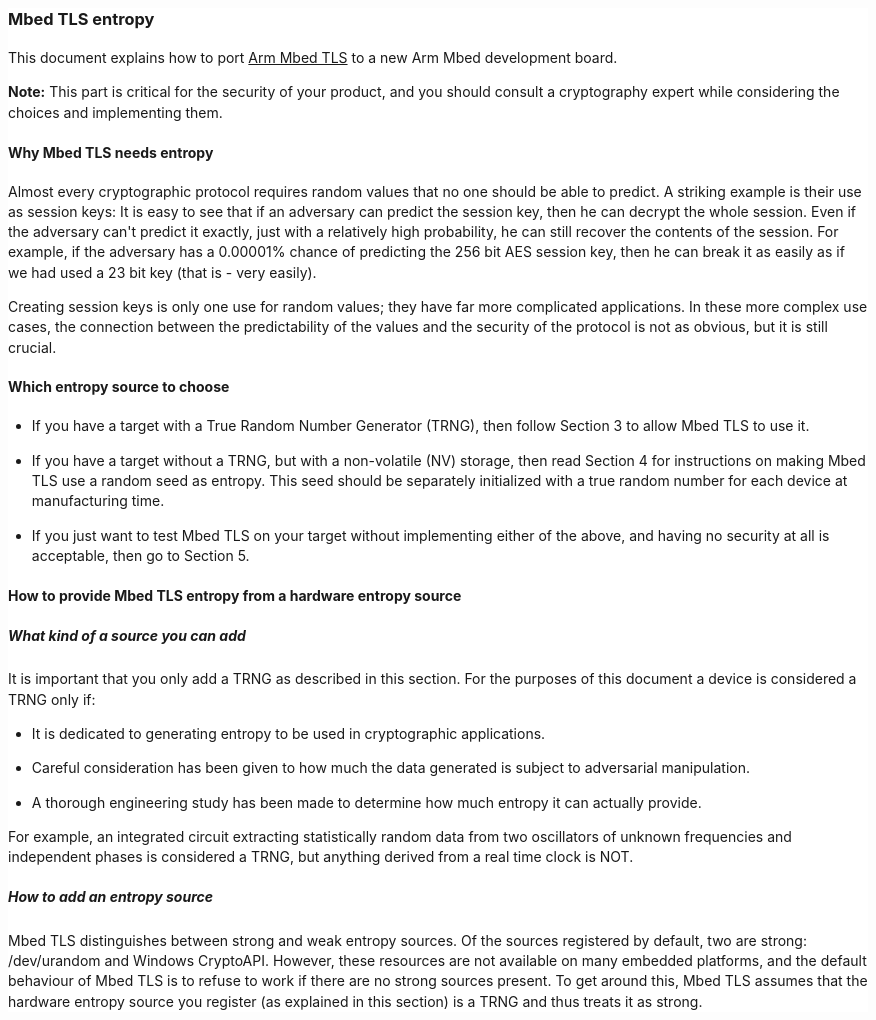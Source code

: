### Mbed TLS entropy

This document explains how to port [Arm Mbed TLS](https://github.com/ARMmbed/mbedtls) to a new Arm Mbed development board.

<span class="notes">**Note:** This part is critical for the security of your product, and you should consult a cryptography expert while considering the choices and implementing them.</span>

#### Why Mbed TLS needs entropy

Almost every cryptographic protocol requires random values that no one should be able to predict. A striking example is their use as session keys: It is easy to see that if an adversary can predict the session key, then he can decrypt the whole session. Even if the adversary can't predict it exactly, just with a relatively high probability, he can still recover the contents of the session. For example, if the adversary has a 0.00001% chance of predicting the 256 bit AES session key, then he can break it as easily as if we had used a 23 bit key (that is - very easily).

Creating session keys is only one use for random values; they have far more complicated applications. In these more complex use cases, the connection between the predictability of the values and the security of the protocol is not as obvious, but it is still crucial.

#### Which entropy source to choose

- If you have a target with a True Random Number Generator (TRNG), then follow Section 3 to allow Mbed TLS to use it.

- If you have a target without a TRNG, but with a non-volatile (NV) storage, then read Section 4 for instructions on making Mbed TLS use a random seed as entropy. This seed should be separately initialized with a true random number for each device at manufacturing time.

- If you just want to test Mbed TLS on your target without implementing either of the above, and having no security at all is acceptable, then go to Section 5.

#### How to provide Mbed TLS entropy from a hardware entropy source

##### What kind of a source you can add

It is important that you only add a TRNG as described in this section. For the purposes of this document a device is considered a TRNG only if:

- It is dedicated to generating entropy to be used in cryptographic applications.

- Careful consideration has been given to how much the data generated is subject to adversarial manipulation.

- A thorough engineering study has been made to determine how much entropy it can actually provide.

For example, an integrated circuit extracting statistically random data from two oscillators of unknown frequencies and independent phases is considered a TRNG, but anything derived from a real time clock is NOT.

##### How to add an entropy source

Mbed TLS distinguishes between strong and weak entropy sources. Of the sources registered by default, two are strong: /dev/urandom and Windows CryptoAPI. However, these resources are not available on many embedded platforms, and the default behaviour of Mbed TLS is to refuse to work if there are no strong sources present. To get around this, Mbed TLS assumes that the hardware entropy source you register (as explained in this section) is a TRNG and thus treats it as strong.
